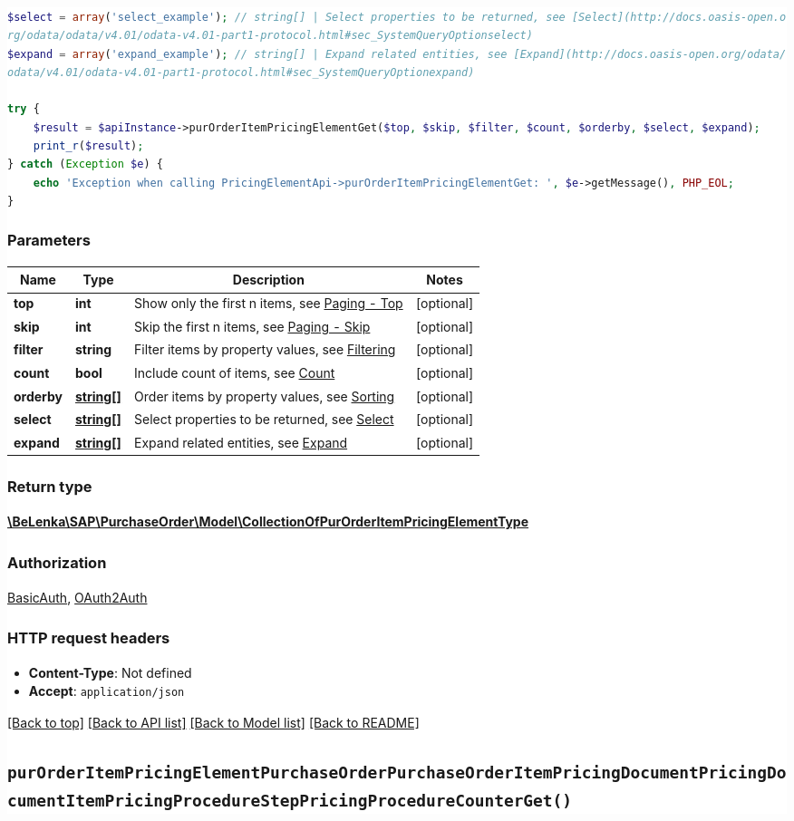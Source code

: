 ```php
$select = array('select_example'); // string[] | Select properties to be returned, see [Select](http://docs.oasis-open.org/odata/odata/v4.01/odata-v4.01-part1-protocol.html#sec_SystemQueryOptionselect)
$expand = array('expand_example'); // string[] | Expand related entities, see [Expand](http://docs.oasis-open.org/odata/odata/v4.01/odata-v4.01-part1-protocol.html#sec_SystemQueryOptionexpand)

try {
    $result = $apiInstance->purOrderItemPricingElementGet($top, $skip, $filter, $count, $orderby, $select, $expand);
    print_r($result);
} catch (Exception $e) {
    echo 'Exception when calling PricingElementApi->purOrderItemPricingElementGet: ', $e->getMessage(), PHP_EOL;
}
```

### Parameters

| Name | Type | Description  | Notes |
| ------------- | ------------- | ------------- | ------------- |
| **top** | **int**| Show only the first n items, see [Paging - Top](http://docs.oasis-open.org/odata/odata/v4.01/odata-v4.01-part1-protocol.html#sec_SystemQueryOptiontop) | [optional] |
| **skip** | **int**| Skip the first n items, see [Paging - Skip](http://docs.oasis-open.org/odata/odata/v4.01/odata-v4.01-part1-protocol.html#sec_SystemQueryOptionskip) | [optional] |
| **filter** | **string**| Filter items by property values, see [Filtering](http://docs.oasis-open.org/odata/odata/v4.01/odata-v4.01-part1-protocol.html#sec_SystemQueryOptionfilter) | [optional] |
| **count** | **bool**| Include count of items, see [Count](http://docs.oasis-open.org/odata/odata/v4.01/odata-v4.01-part1-protocol.html#sec_SystemQueryOptioncount) | [optional] |
| **orderby** | [**string[]**](../Model/string.md)| Order items by property values, see [Sorting](http://docs.oasis-open.org/odata/odata/v4.01/odata-v4.01-part1-protocol.html#sec_SystemQueryOptionorderby) | [optional] |
| **select** | [**string[]**](../Model/string.md)| Select properties to be returned, see [Select](http://docs.oasis-open.org/odata/odata/v4.01/odata-v4.01-part1-protocol.html#sec_SystemQueryOptionselect) | [optional] |
| **expand** | [**string[]**](../Model/string.md)| Expand related entities, see [Expand](http://docs.oasis-open.org/odata/odata/v4.01/odata-v4.01-part1-protocol.html#sec_SystemQueryOptionexpand) | [optional] |

### Return type

[**\BeLenka\SAP\PurchaseOrder\Model\CollectionOfPurOrderItemPricingElementType**](../Model/CollectionOfPurOrderItemPricingElementType.md)

### Authorization

[BasicAuth](../../README.md#BasicAuth), [OAuth2Auth](../../README.md#OAuth2Auth)

### HTTP request headers

- **Content-Type**: Not defined
- **Accept**: `application/json`

[[Back to top]](#) [[Back to API list]](../../README.md#endpoints)
[[Back to Model list]](../../README.md#models)
[[Back to README]](../../README.md)

## `purOrderItemPricingElementPurchaseOrderPurchaseOrderItemPricingDocumentPricingDocumentItemPricingProcedureStepPricingProcedureCounterGet()`
